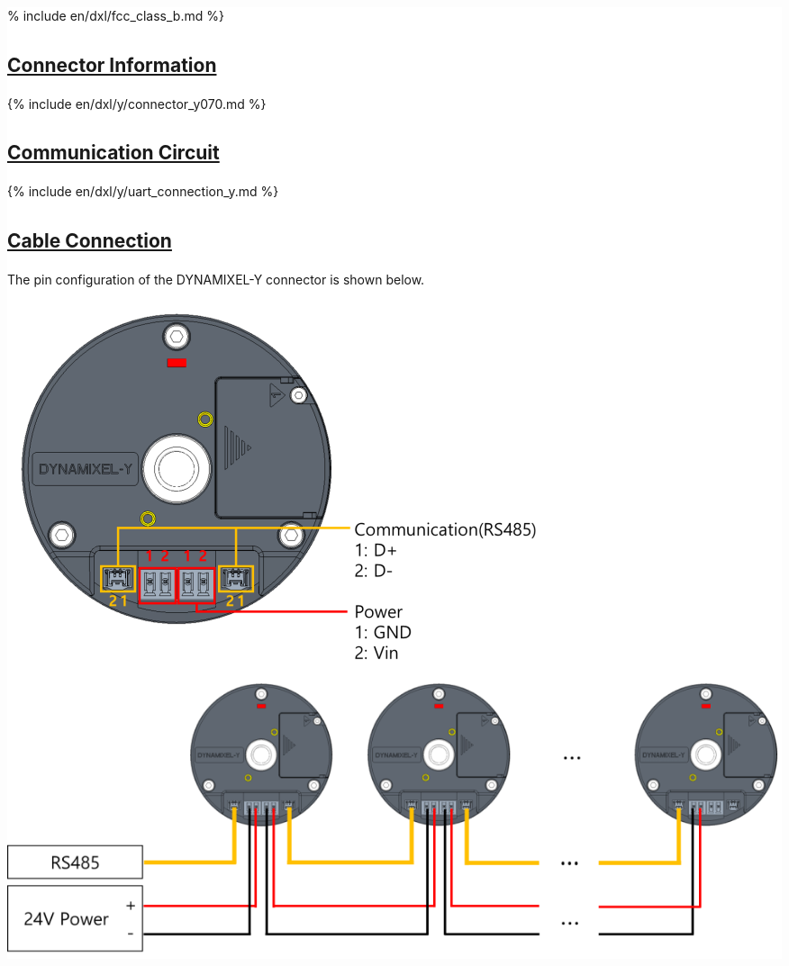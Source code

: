 % include en/dxl/fcc_class_b.md %}

## [Connector Information](#connector-information)

{% include en/dxl/y/connector_y070.md %}

## [Communication Circuit](#communication-circuit)

{% include en/dxl/y/uart_connection_y.md %}

## [Cable Connection](#cable-connection)

The pin configuration of the DYNAMIXEL-Y connector is shown below.

![](/assets/images/dxl/y/70_connect_cable_1.png)  
![](/assets/images/dxl/y/70_connect_cable_2.png)
